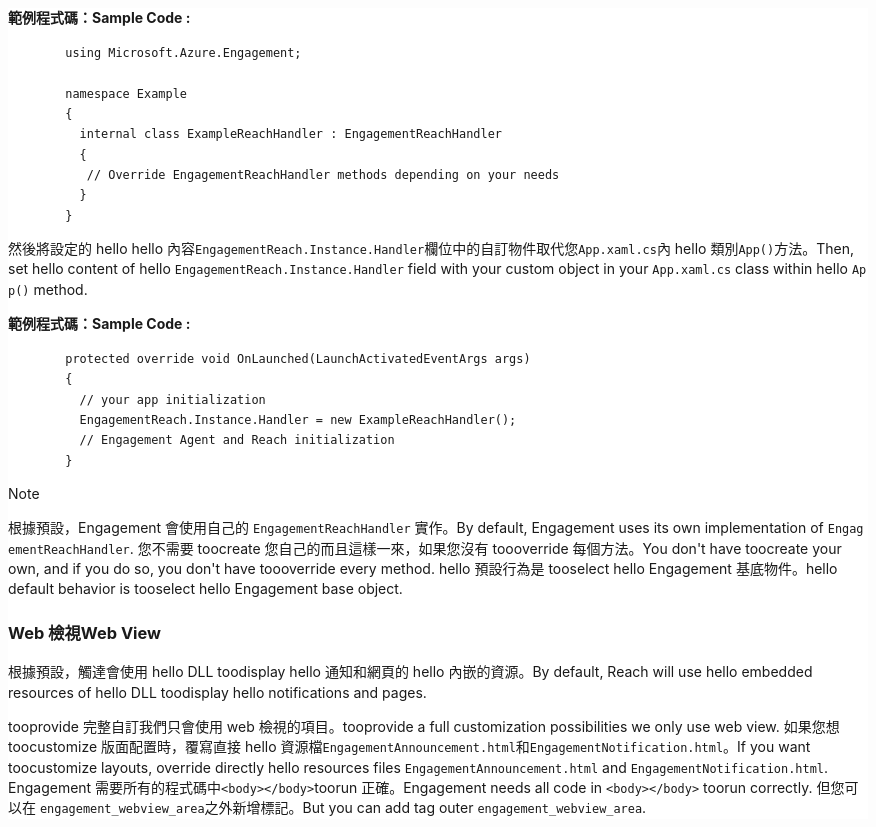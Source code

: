 <span data-ttu-id="f8b41-168">**範例程式碼：**</span><span class="sxs-lookup"><span data-stu-id="f8b41-168">**Sample Code :**</span></span>

            using Microsoft.Azure.Engagement;

            namespace Example
            {
              internal class ExampleReachHandler : EngagementReachHandler
              {
               // Override EngagementReachHandler methods depending on your needs
              }
            }

<span data-ttu-id="f8b41-169">然後將設定的 hello hello 內容`EngagementReach.Instance.Handler`欄位中的自訂物件取代您`App.xaml.cs`內 hello 類別`App()`方法。</span><span class="sxs-lookup"><span data-stu-id="f8b41-169">Then, set hello content of hello `EngagementReach.Instance.Handler` field with your custom object in your `App.xaml.cs` class within hello `App()` method.</span></span>

<span data-ttu-id="f8b41-170">**範例程式碼：**</span><span class="sxs-lookup"><span data-stu-id="f8b41-170">**Sample Code :**</span></span>

            protected override void OnLaunched(LaunchActivatedEventArgs args)
            {
              // your app initialization 
              EngagementReach.Instance.Handler = new ExampleReachHandler();
              // Engagement Agent and Reach initialization
            }

> [!NOTE]
> <span data-ttu-id="f8b41-171">根據預設，Engagement 會使用自己的 `EngagementReachHandler` 實作。</span><span class="sxs-lookup"><span data-stu-id="f8b41-171">By default, Engagement uses its own implementation of `EngagementReachHandler`.</span></span>
> <span data-ttu-id="f8b41-172">您不需要 toocreate 您自己的而且這樣一來，如果您沒有 toooverride 每個方法。</span><span class="sxs-lookup"><span data-stu-id="f8b41-172">You don't have toocreate your own, and if you do so, you don't have toooverride every method.</span></span> <span data-ttu-id="f8b41-173">hello 預設行為是 tooselect hello Engagement 基底物件。</span><span class="sxs-lookup"><span data-stu-id="f8b41-173">hello default behavior is tooselect hello Engagement base object.</span></span>
> 
> 

### <a name="web-view"></a><span data-ttu-id="f8b41-174">Web 檢視</span><span class="sxs-lookup"><span data-stu-id="f8b41-174">Web View</span></span>
<span data-ttu-id="f8b41-175">根據預設，觸達會使用 hello DLL toodisplay hello 通知和網頁的 hello 內嵌的資源。</span><span class="sxs-lookup"><span data-stu-id="f8b41-175">By default, Reach will use hello embedded resources of hello DLL toodisplay hello notifications and pages.</span></span>

<span data-ttu-id="f8b41-176">tooprovide 完整自訂我們只會使用 web 檢視的項目。</span><span class="sxs-lookup"><span data-stu-id="f8b41-176">tooprovide a full customization possibilities we only use web view.</span></span> <span data-ttu-id="f8b41-177">如果您想 toocustomize 版面配置時，覆寫直接 hello 資源檔`EngagementAnnouncement.html`和`EngagementNotification.html`。</span><span class="sxs-lookup"><span data-stu-id="f8b41-177">If you want toocustomize layouts, override directly hello resources files `EngagementAnnouncement.html` and `EngagementNotification.html`.</span></span> <span data-ttu-id="f8b41-178">Engagement 需要所有的程式碼中`<body></body>`toorun 正確。</span><span class="sxs-lookup"><span data-stu-id="f8b41-178">Engagement needs all code in `<body></body>` toorun correctly.</span></span> <span data-ttu-id="f8b41-179">但您可以在 `engagement_webview_area`之外新增標記。</span><span class="sxs-lookup"><span data-stu-id="f8b41-179">But you can add tag outer `engagement_webview_area`.</span></span>
